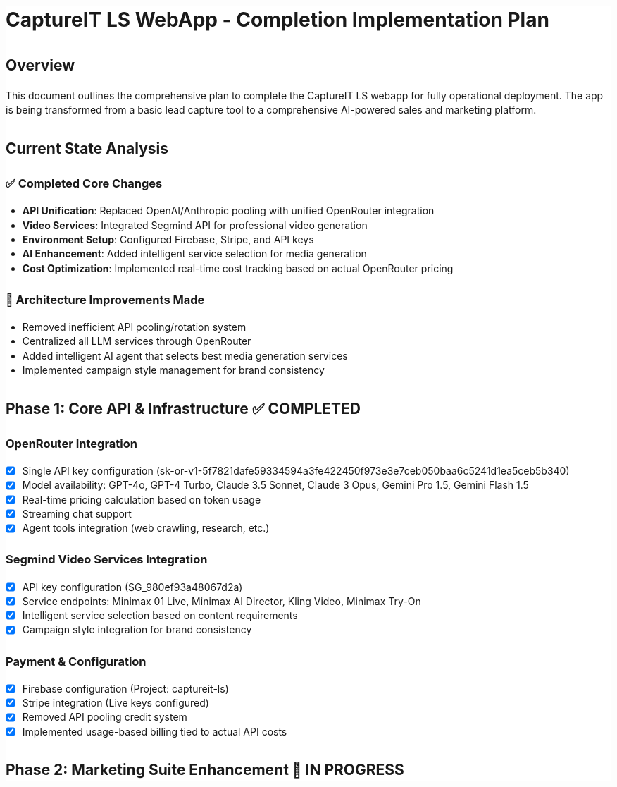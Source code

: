 # CaptureIT LS WebApp - Completion Implementation Plan

## Overview
This document outlines the comprehensive plan to complete the CaptureIT LS webapp for fully operational deployment. The app is being transformed from a basic lead capture tool to a comprehensive AI-powered sales and marketing platform.

## Current State Analysis

### ✅ Completed Core Changes
- **API Unification**: Replaced OpenAI/Anthropic pooling with unified OpenRouter integration
- **Video Services**: Integrated Segmind API for professional video generation
- **Environment Setup**: Configured Firebase, Stripe, and API keys
- **AI Enhancement**: Added intelligent service selection for media generation
- **Cost Optimization**: Implemented real-time cost tracking based on actual OpenRouter pricing

### 🔧 Architecture Improvements Made
- Removed inefficient API pooling/rotation system
- Centralized all LLM services through OpenRouter
- Added intelligent AI agent that selects best media generation services
- Implemented campaign style management for brand consistency

## Phase 1: Core API & Infrastructure ✅ COMPLETED

### OpenRouter Integration
- [x] Single API key configuration (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)
- [x] Model availability: GPT-4o, GPT-4 Turbo, Claude 3.5 Sonnet, Claude 3 Opus, Gemini Pro 1.5, Gemini Flash 1.5
- [x] Real-time pricing calculation based on token usage
- [x] Streaming chat support
- [x] Agent tools integration (web crawling, research, etc.)

### Segmind Video Services Integration  
- [x] API key configuration (SG_980ef93a48067d2a)
- [x] Service endpoints: Minimax 01 Live, Minimax AI Director, Kling Video, Minimax Try-On
- [x] Intelligent service selection based on content requirements
- [x] Campaign style integration for brand consistency

### Payment & Configuration
- [x] Firebase configuration (Project: captureit-ls)
- [x] Stripe integration (Live keys configured)
- [x] Removed API pooling credit system
- [x] Implemented usage-based billing tied to actual API costs

## Phase 2: Marketing Suite Enhancement 🚧 IN PROGRESS
